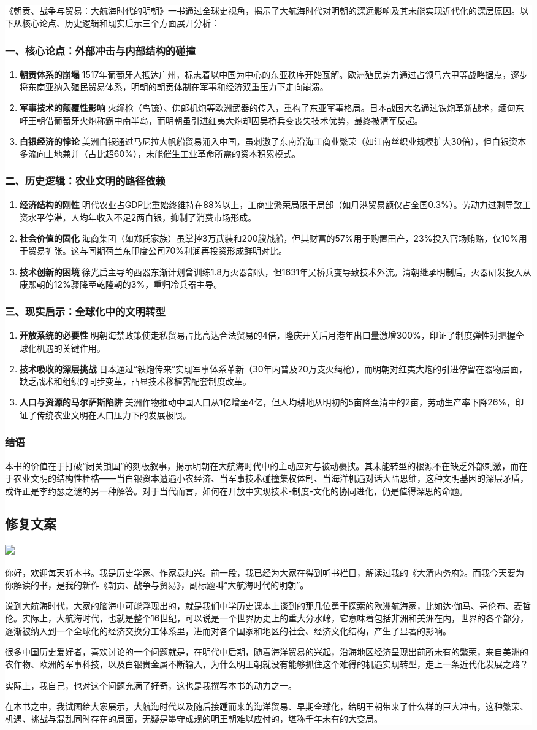 《朝贡、战争与贸易：大航海时代的明朝》一书通过全球史视角，揭示了大航海时代对明朝的深远影响及其未能实现近代化的深层原因。以下从核心论点、历史逻辑和现实启示三个方面展开分析：

### 一、核心论点：外部冲击与内部结构的碰撞

1. **朝贡体系的崩塌**
1517年葡萄牙人抵达广州，标志着以中国为中心的东亚秩序开始瓦解。欧洲殖民势力通过占领马六甲等战略据点，逐步将东南亚纳入殖民贸易体系，明朝的朝贡体制在军事和经济双重压力下走向崩溃。

2. **军事技术的颠覆性影响**
火绳枪（鸟铳）、佛郎机炮等欧洲武器的传入，重构了东亚军事格局。日本战国大名通过铁炮革新战术，缅甸东吁王朝借葡萄牙火炮称霸中南半岛，而明朝虽引进红夷大炮却因吴桥兵变丧失技术优势，最终被清军反超。

3. **白银经济的悖论**
美洲白银通过马尼拉大帆船贸易涌入中国，虽刺激了东南沿海工商业繁荣（如江南丝织业规模扩大30倍），但白银资本多流向土地兼并（占比超60%），未能催生工业革命所需的资本积累模式。

### 二、历史逻辑：农业文明的路径依赖

1. **经济结构的刚性**
明代农业占GDP比重始终维持在88%以上，工商业繁荣局限于局部（如月港贸易额仅占全国0.3%）。劳动力过剩导致工资水平停滞，人均年收入不足2两白银，抑制了消费市场形成。

2. **社会价值的固化**
海商集团（如郑氏家族）虽掌控3万武装和200艘战船，但其财富的57%用于购置田产，23%投入官场贿赂，仅10%用于贸易扩张。这与同期荷兰东印度公司70%利润再投资形成鲜明对比。

3. **技术创新的困境**
徐光启主导的西器东渐计划曾训练1.8万火器部队，但1631年吴桥兵变导致技术外流。清朝继承明制后，火器研发投入从康熙朝的12%骤降至乾隆朝的3%，重归冷兵器主导。

### 三、现实启示：全球化中的文明转型

1. **开放系统的必要性**
明朝海禁政策使走私贸易占比高达合法贸易的4倍，隆庆开关后月港年出口量激增300%，印证了制度弹性对把握全球化机遇的关键作用。

2. **技术吸收的深层挑战**
日本通过“铁炮传来”实现军事体系革新（30年内普及20万支火绳枪），而明朝对红夷大炮的引进停留在器物层面，缺乏战术和组织的同步变革，凸显技术移植需配套制度改革。

3. **人口与资源的马尔萨斯陷阱**
美洲作物推动中国人口从1亿增至4亿，但人均耕地从明初的5亩降至清中的2亩，劳动生产率下降26%，印证了传统农业文明在人口压力下的发展极限。

### 结语

本书的价值在于打破“闭关锁国”的刻板叙事，揭示明朝在大航海时代中的主动应对与被动裹挟。其未能转型的根源不在缺乏外部刺激，而在于农业文明的结构性桎梏——当白银资本遭遇小农经济、当军事技术碰撞集权体制、当海洋机遇对话大陆思维，这种文明基因的深层矛盾，或许正是李约瑟之谜的另一种解答。对于当代而言，如何在开放中实现技术-制度-文化的协同进化，仍是值得深思的命题。

## 修复文案

![](https://piccdn2.umiwi.com/uploader/image/ddarticle/2023081313/1816670317154692208/081313.jpeg)

你好，欢迎每天听本书。我是历史学家、作家袁灿兴。前一段，我已经为大家在得到听书栏目，解读过我的《大清内务府》。而我今天要为你解读的书，是我的新作《朝贡、战争与贸易》，副标题叫“大航海时代的明朝”。

说到大航海时代，大家的脑海中可能浮现出的，就是我们中学历史课本上谈到的那几位勇于探索的欧洲航海家，比如达·伽马、哥伦布、麦哲伦。实际上，大航海时代，也就是整个16世纪，可以说是一个世界历史上的重大分水岭，它意味着包括非洲和美洲在内，世界的各个部分，逐渐被纳入到一个全球化的经济交换分工体系里，进而对各个国家和地区的社会、经济文化结构，产生了显著的影响。

很多中国历史爱好者，喜欢讨论的一个问题就是，在明代中后期，随着海洋贸易的兴起，沿海地区经济呈现出前所未有的繁荣，来自美洲的农作物、欧洲的军事科技，以及白银贵金属不断输入，为什么明王朝就没有能够抓住这个难得的机遇实现转型，走上一条近代化发展之路？

实际上，我自己，也对这个问题充满了好奇，这也是我撰写本书的动力之一。

在本书之中，我试图给大家展示，大航海时代以及随后接踵而来的海洋贸易、早期全球化，给明王朝带来了什么样的巨大冲击，这种繁荣、机遇、挑战与混乱同时存在的局面，无疑是墨守成规的明王朝难以应付的，堪称千年未有的大变局。
